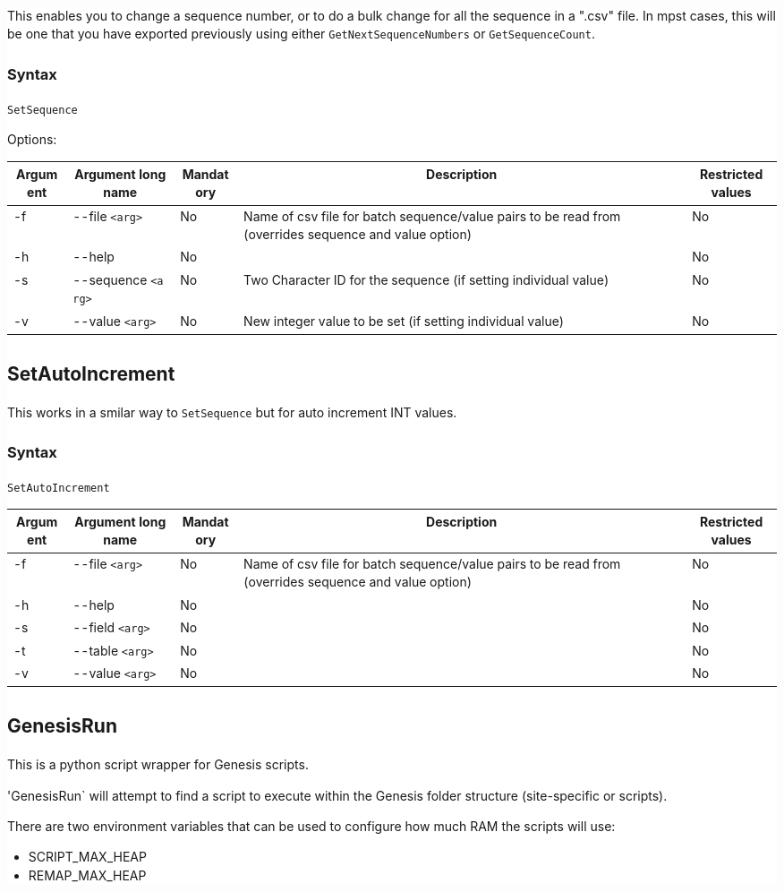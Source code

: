 This enables you to change a sequence number, or to do a bulk change for all the sequence in a ".csv" file. In mpst cases, this will be one that you have exported previously using either `GetNextSequenceNumbers` or `GetSequenceCount`.

### Syntax

```bash
SetSequence
````

Options: 

| Argument | Argument long name | Mandatory |               Description                                                                              | Restricted values |
|----------|--------------------|-----------|--------------------------------------------------------------------------------------------------------|-------------------|       
| -f       | --file `<arg>`     | No        |  Name of csv file for batch sequence/value pairs to be read from (overrides sequence and value option) | No                |
| -h       | --help             | No        |                                                                                                        | No                |
| -s       | --sequence `<arg>` | No        |  Two Character ID for the sequence (if setting individual value)                                       | No                |
| -v       | --value `<arg>`    | No        |  New integer value to be set (if setting individual value)                                             | No                |

## SetAutoIncrement

This works in a smilar way to `SetSequence` but for auto increment INT values.

### Syntax

```bash
SetAutoIncrement
```

| Argument | Argument long name | Mandatory |               Description                                                                              | Restricted values |
|----------|--------------------|-----------|--------------------------------------------------------------------------------------------------------|-------------------|       
| -f       | --file `<arg>`     | No        | Name of csv file for batch sequence/value pairs to be read from (overrides sequence and value option)  | No                |
| -h       | --help             | No        |                                                                                                        | No                | 
| -s       | --field `<arg>`    | No        |                                                                                                        | No                |
| -t       | --table `<arg>`    | No        |                                                                                                        | No                |
| -v       | --value `<arg>`    | No        |                                                                                                        | No                |

## GenesisRun

This is a python script wrapper for Genesis scripts.

'GenesisRun` will attempt to find a script to execute within the Genesis folder structure (site-specific or scripts).

There are two environment variables that can be used to configure how much RAM the scripts will use:

* SCRIPT_MAX_HEAP
* REMAP_MAX_HEAP
